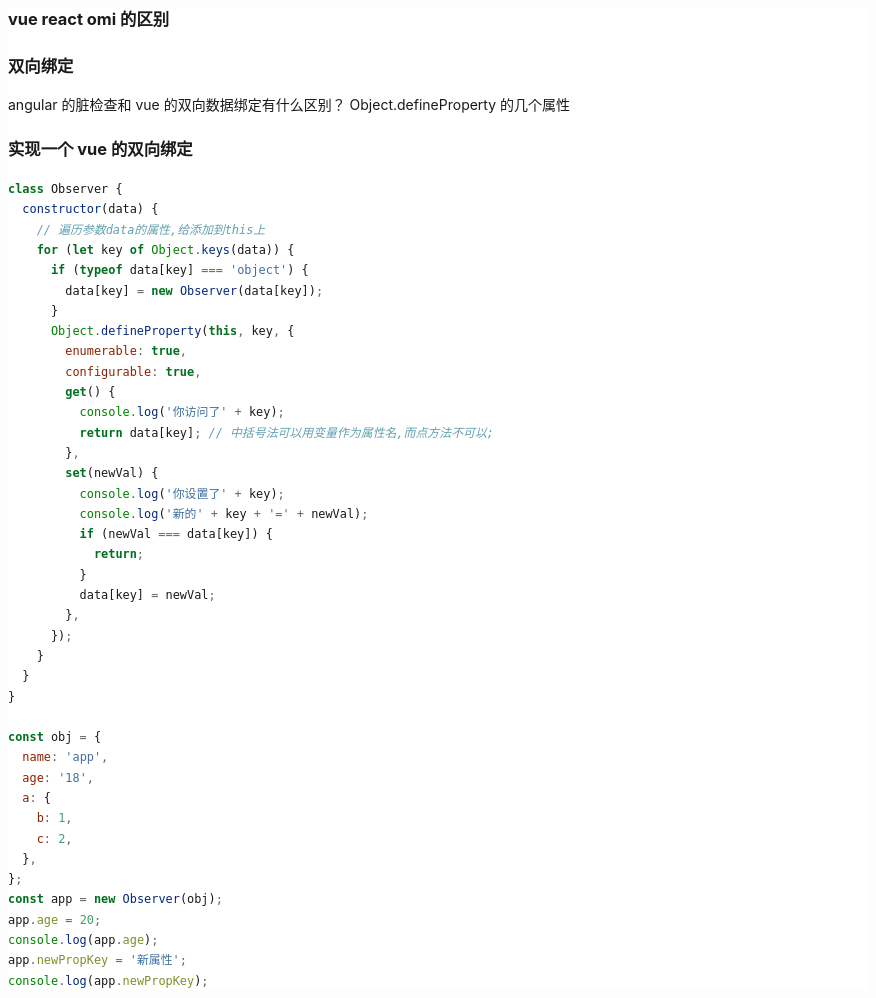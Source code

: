 ### vue react omi 的区别

### 双向绑定

angular 的脏检查和 vue 的双向数据绑定有什么区别？
Object.defineProperty 的几个属性

### 实现一个 vue 的双向绑定

```js
class Observer {
  constructor(data) {
    // 遍历参数data的属性,给添加到this上
    for (let key of Object.keys(data)) {
      if (typeof data[key] === 'object') {
        data[key] = new Observer(data[key]);
      }
      Object.defineProperty(this, key, {
        enumerable: true,
        configurable: true,
        get() {
          console.log('你访问了' + key);
          return data[key]; // 中括号法可以用变量作为属性名,而点方法不可以;
        },
        set(newVal) {
          console.log('你设置了' + key);
          console.log('新的' + key + '=' + newVal);
          if (newVal === data[key]) {
            return;
          }
          data[key] = newVal;
        },
      });
    }
  }
}

const obj = {
  name: 'app',
  age: '18',
  a: {
    b: 1,
    c: 2,
  },
};
const app = new Observer(obj);
app.age = 20;
console.log(app.age);
app.newPropKey = '新属性';
console.log(app.newPropKey);
```

